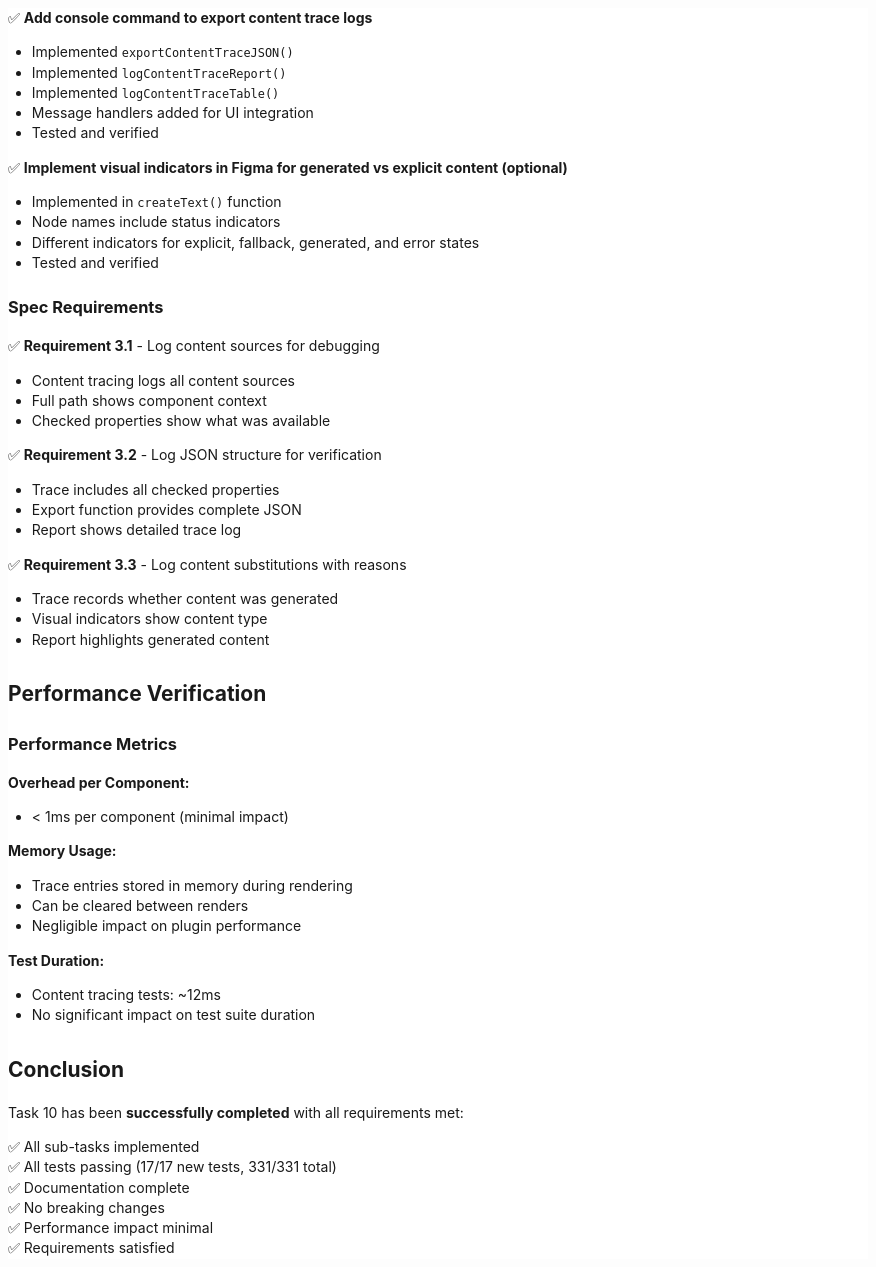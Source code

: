 ✅ **Add console command to export content trace logs**
- Implemented `exportContentTraceJSON()`
- Implemented `logContentTraceReport()`
- Implemented `logContentTraceTable()`
- Message handlers added for UI integration
- Tested and verified

✅ **Implement visual indicators in Figma for generated vs explicit content (optional)**
- Implemented in `createText()` function
- Node names include status indicators
- Different indicators for explicit, fallback, generated, and error states
- Tested and verified

### Spec Requirements

✅ **Requirement 3.1** - Log content sources for debugging
- Content tracing logs all content sources
- Full path shows component context
- Checked properties show what was available

✅ **Requirement 3.2** - Log JSON structure for verification
- Trace includes all checked properties
- Export function provides complete JSON
- Report shows detailed trace log

✅ **Requirement 3.3** - Log content substitutions with reasons
- Trace records whether content was generated
- Visual indicators show content type
- Report highlights generated content

## Performance Verification

### Performance Metrics

**Overhead per Component:**
- < 1ms per component (minimal impact)

**Memory Usage:**
- Trace entries stored in memory during rendering
- Can be cleared between renders
- Negligible impact on plugin performance

**Test Duration:**
- Content tracing tests: ~12ms
- No significant impact on test suite duration

## Conclusion

Task 10 has been **successfully completed** with all requirements met:

✅ All sub-tasks implemented  
✅ All tests passing (17/17 new tests, 331/331 total)  
✅ Documentation complete  
✅ No breaking changes  
✅ Performance impact minimal  
✅ Requirements satisfied  
